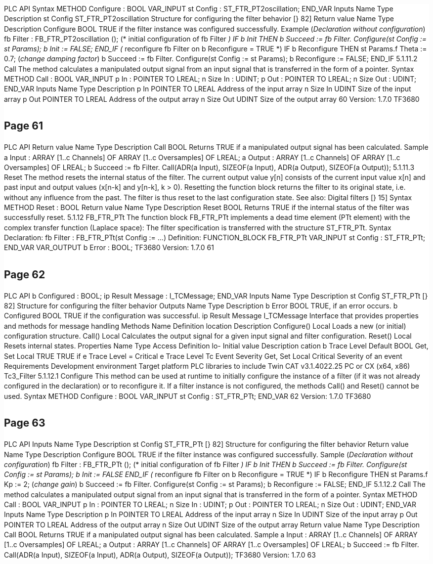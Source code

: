 PLC API Syntax METHOD Configure : BOOL VAR_INPUT st Config : ST_FTR_PT2oscillation; END_VAR Inputs Name Type Description st Config ST_FTR_PT2oscillation Structure for configuring the filter behavior [} 82] Return value Name Type Description Configure BOOL TRUE if the filter instance was configured successfully. Example (*Declaration without configuration*) fb Filter : FB_FTR_PT2oscillation (); (* initial configuration of fb Filter *) IF b Init THEN b Succeed := fb Filter. Configure(st Config := st Params); b Init := FALSE; END_IF (* reconfigure fb Filter on b Reconfigure = TRUE *) IF b Reconfigure THEN st Params.f Theta := 0.7; (*change damping factor*) b Succeed := fb Filter. Configure(st Config := st Params); b Reconfigure := FALSE; END_IF 5.1.11.2 Call The method calculates a manipulated output signal from an input signal that is transferred in the form of a pointer. Syntax METHOD Call : BOOL VAR_INPUT p In : POINTER TO LREAL; n Size In : UDINT; p Out : POINTER TO LREAL; n Size Out : UDINT; END_VAR Inputs Name Type Description p In POINTER TO LREAL Address of the input array n Size In UDINT Size of the input array p Out POINTER TO LREAL Address of the output array n Size Out UDINT Size of the output array 60 Version: 1.7.0 TF3680
## Page 61

PLC API Return value Name Type Description Call BOOL Returns TRUE if a manipulated output signal has been calculated. Sample a Input : ARRAY [1..c Channels] OF ARRAY [1..c Oversamples] OF LREAL; a Output : ARRAY [1..c Channels] OF ARRAY [1..c Oversamples] OF LREAL; b Succeed := fb Filter. Call(ADR(a Input), SIZEOF(a Input), ADR(a Output), SIZEOF(a Output)); 5.1.11.3 Reset The method resets the internal status of the filter. The current output value y[n] consists of the current input value x[n] and past input and output values (x[n-k] and y[n-k], k > 0). Resetting the function block returns the filter to its original state, i.e. without any influence from the past. The filter is thus reset to the last configuration state. See also: Digital filters [} 15] Syntax METHOD Reset : BOOL Return value Name Type Description Reset BOOL Returns TRUE if the internal status of the filter was successfully reset. 5.1.12 FB_FTR_PTt The function block FB_FTR_PTt implements a dead time element (PTt element) with the complex transfer function (Laplace space): The filter specification is transferred with the structure ST_FTR_PTt. Syntax Declaration: fb Filter : FB_FTR_PTt(st Config := ...) Definition: FUNCTION_BLOCK FB_FTR_PTt VAR_INPUT st Config : ST_FTR_PTt; END_VAR VAR_OUTPUT b Error : BOOL; TF3680 Version: 1.7.0 61
## Page 62

PLC API b Configured : BOOL; ip Result Message : I_TCMessage; END_VAR Inputs Name Type Description st Config ST_FTR_PTt [} 82] Structure for configuring the filter behavior Outputs Name Type Description b Error BOOL TRUE, if an error occurs. b Configured BOOL TRUE if the configuration was successful. ip Result Message I_TCMessage Interface that provides properties and methods for message handling Methods Name Definition location Description Configure() Local Loads a new (or initial) configuration structure. Call() Local Calculates the output signal for a given input signal and filter configuration. Reset() Local Resets internal states. Properties Name Type Access Definition lo- Initial value Description cation b Trace Level Default BOOL Get, Set Local TRUE TRUE if e Trace Level = Critical e Trace Level Tc Event Severity Get, Set Local Critical Severity of an event Requirements Development environment Target platform PLC libraries to include Twin CAT v3.1.4022.25 PC or CX (x64, x86) Tc3_Filter 5.1.12.1 Configure This method can be used at runtime to initially configure the instance of a filter (if it was not already configured in the declaration) or to reconfigure it. If a filter instance is not configured, the methods Call() and Reset() cannot be used. Syntax METHOD Configure : BOOL VAR_INPUT st Config : ST_FTR_PTt; END_VAR 62 Version: 1.7.0 TF3680
## Page 63

PLC API Inputs Name Type Description st Config ST_FTR_PTt [} 82] Structure for configuring the filter behavior Return value Name Type Description Configure BOOL TRUE if the filter instance was configured successfully. Sample (*Declaration without configuration*) fb Filter : FB_FTR_PTt (); (* initial configuration of fb Filter *) IF b Init THEN b Succeed := fb Filter. Configure(st Config := st Params); b Init := FALSE END_IF (* reconfigure fb Filter on b Reconfigure = TRUE *) IF b Reconfigure THEN st Params.f Kp := 2; (*change gain*) b Succeed := fb Filter. Configure(st Config := st Params); b Reconfigure := FALSE; END_IF 5.1.12.2 Call The method calculates a manipulated output signal from an input signal that is transferred in the form of a pointer. Syntax METHOD Call : BOOL VAR_INPUT p In : POINTER TO LREAL; n Size In : UDINT; p Out : POINTER TO LREAL; n Size Out : UDINT; END_VAR Inputs Name Type Description p In POINTER TO LREAL Address of the input array n Size In UDINT Size of the input array p Out POINTER TO LREAL Address of the output array n Size Out UDINT Size of the output array Return value Name Type Description Call BOOL Returns TRUE if a manipulated output signal has been calculated. Sample a Input : ARRAY [1..c Channels] OF ARRAY [1..c Oversamples] OF LREAL; a Output : ARRAY [1..c Channels] OF ARRAY [1..c Oversamples] OF LREAL; b Succeed := fb Filter. Call(ADR(a Input), SIZEOF(a Input), ADR(a Output), SIZEOF(a Output)); TF3680 Version: 1.7.0 63